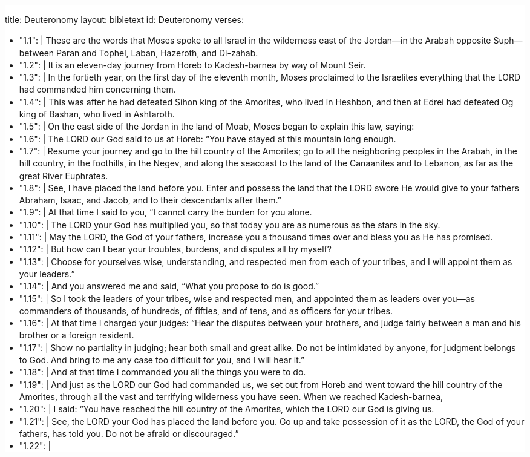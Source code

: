 ---
title: Deuteronomy
layout: bibletext
id: Deuteronomy
verses:
  - "1.1": |
      These are the words that Moses spoke to all Israel in the wilderness east of the Jordan—in the Arabah opposite Suph—between Paran and Tophel, Laban, Hazeroth, and Di-zahab.
  - "1.2": |
      It is an eleven-day journey from Horeb to Kadesh-barnea by way of Mount Seir.
  - "1.3": |
      In the fortieth year, on the first day of the eleventh month, Moses proclaimed to the Israelites everything that the LORD had commanded him concerning them.
  - "1.4": |
      This was after he had defeated Sihon king of the Amorites, who lived in Heshbon, and then at Edrei had defeated Og king of Bashan, who lived in Ashtaroth.
  - "1.5": |
      On the east side of the Jordan in the land of Moab, Moses began to explain this law, saying:
  - "1.6": |
      The LORD our God said to us at Horeb: “You have stayed at this mountain long enough.
  - "1.7": |
      Resume your journey and go to the hill country of the Amorites; go to all the neighboring peoples in the Arabah, in the hill country, in the foothills, in the Negev, and along the seacoast to the land of the Canaanites and to Lebanon, as far as the great River Euphrates.
  - "1.8": |
      See, I have placed the land before you. Enter and possess the land that the LORD swore He would give to your fathers Abraham, Isaac, and Jacob, and to their descendants after them.”
  - "1.9": |
      At that time I said to you, “I cannot carry the burden for you alone.
  - "1.10": |
      The LORD your God has multiplied you, so that today you are as numerous as the stars in the sky.
  - "1.11": |
      May the LORD, the God of your fathers, increase you a thousand times over and bless you as He has promised.
  - "1.12": |
      But how can I bear your troubles, burdens, and disputes all by myself?
  - "1.13": |
      Choose for yourselves wise, understanding, and respected men from each of your tribes, and I will appoint them as your leaders.”
  - "1.14": |
      And you answered me and said, “What you propose to do is good.”
  - "1.15": |
      So I took the leaders of your tribes, wise and respected men, and appointed them as leaders over you—as commanders of thousands, of hundreds, of fifties, and of tens, and as officers for your tribes.
  - "1.16": |
      At that time I charged your judges: “Hear the disputes between your brothers, and judge fairly between a man and his brother or a foreign resident.
  - "1.17": |
      Show no partiality in judging; hear both small and great alike. Do not be intimidated by anyone, for judgment belongs to God. And bring to me any case too difficult for you, and I will hear it.”
  - "1.18": |
      And at that time I commanded you all the things you were to do.
  - "1.19": |
      And just as the LORD our God had commanded us, we set out from Horeb and went toward the hill country of the Amorites, through all the vast and terrifying wilderness you have seen. When we reached Kadesh-barnea,
  - "1.20": |
      I said: “You have reached the hill country of the Amorites, which the LORD our God is giving us.
  - "1.21": |
      See, the LORD your God has placed the land before you. Go up and take possession of it as the LORD, the God of your fathers, has told you. Do not be afraid or discouraged.”
  - "1.22": |